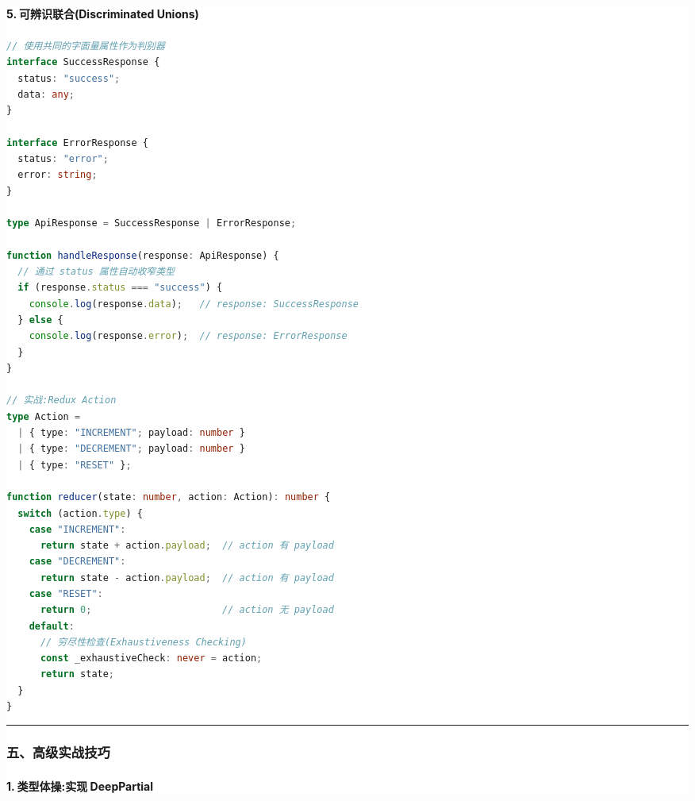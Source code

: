 #### 5. 可辨识联合(Discriminated Unions)

```typescript
// 使用共同的字面量属性作为判别器
interface SuccessResponse {
  status: "success";
  data: any;
}

interface ErrorResponse {
  status: "error";
  error: string;
}

type ApiResponse = SuccessResponse | ErrorResponse;

function handleResponse(response: ApiResponse) {
  // 通过 status 属性自动收窄类型
  if (response.status === "success") {
    console.log(response.data);   // response: SuccessResponse
  } else {
    console.log(response.error);  // response: ErrorResponse
  }
}

// 实战:Redux Action
type Action =
  | { type: "INCREMENT"; payload: number }
  | { type: "DECREMENT"; payload: number }
  | { type: "RESET" };

function reducer(state: number, action: Action): number {
  switch (action.type) {
    case "INCREMENT":
      return state + action.payload;  // action 有 payload
    case "DECREMENT":
      return state - action.payload;  // action 有 payload
    case "RESET":
      return 0;                       // action 无 payload
    default:
      // 穷尽性检查(Exhaustiveness Checking)
      const _exhaustiveCheck: never = action;
      return state;
  }
}
```

---

### 五、高级实战技巧

#### 1. 类型体操:实现 DeepPartial
